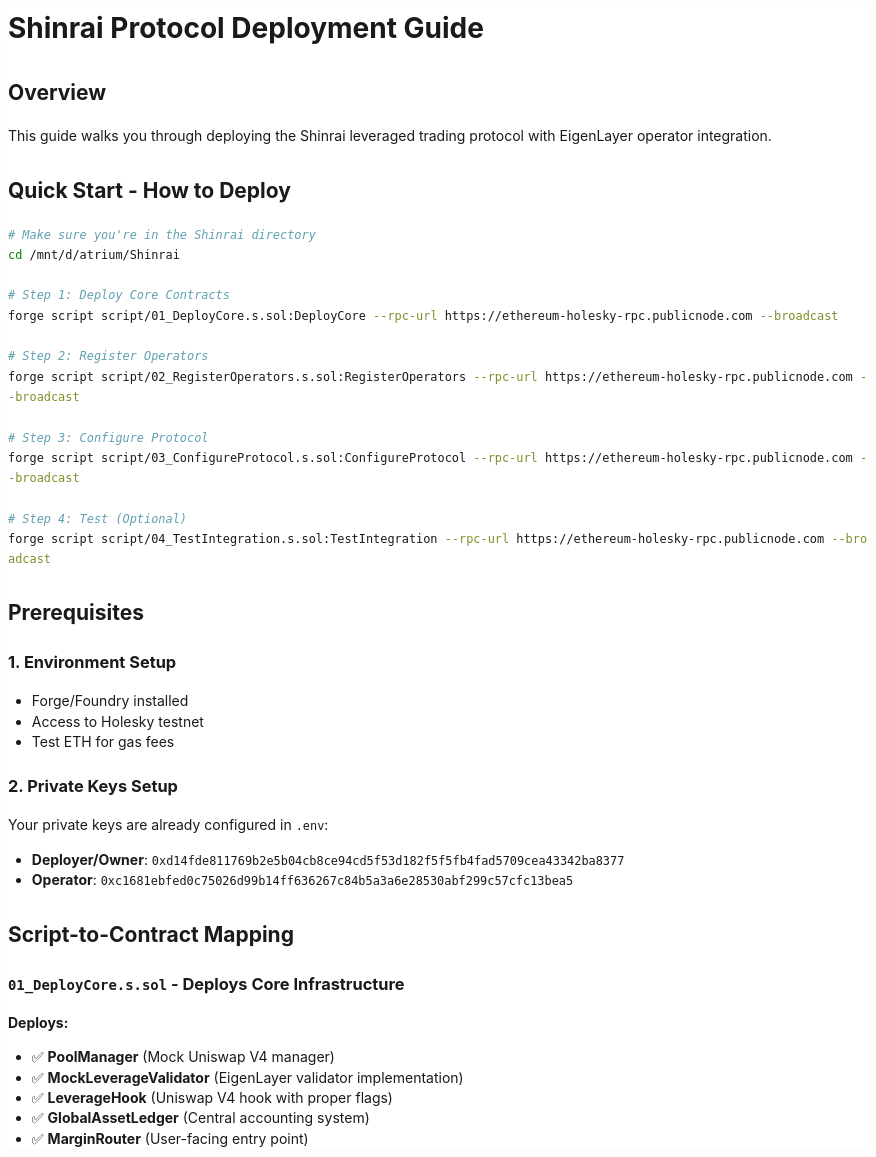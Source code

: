 # Shinrai Protocol Deployment Guide

## Overview
This guide walks you through deploying the Shinrai leveraged trading protocol with EigenLayer operator integration.

## Quick Start - How to Deploy

```bash
# Make sure you're in the Shinrai directory
cd /mnt/d/atrium/Shinrai

# Step 1: Deploy Core Contracts
forge script script/01_DeployCore.s.sol:DeployCore --rpc-url https://ethereum-holesky-rpc.publicnode.com --broadcast

# Step 2: Register Operators
forge script script/02_RegisterOperators.s.sol:RegisterOperators --rpc-url https://ethereum-holesky-rpc.publicnode.com --broadcast

# Step 3: Configure Protocol
forge script script/03_ConfigureProtocol.s.sol:ConfigureProtocol --rpc-url https://ethereum-holesky-rpc.publicnode.com --broadcast

# Step 4: Test (Optional)
forge script script/04_TestIntegration.s.sol:TestIntegration --rpc-url https://ethereum-holesky-rpc.publicnode.com --broadcast
```

## Prerequisites

### 1. Environment Setup
- Forge/Foundry installed
- Access to Holesky testnet
- Test ETH for gas fees

### 2. Private Keys Setup
Your private keys are already configured in `.env`:
- **Deployer/Owner**: `0xd14fde811769b2e5b04cb8ce94cd5f53d182f5f5fb4fad5709cea43342ba8377`
- **Operator**: `0xc1681ebfed0c75026d99b14ff636267c84b5a3a6e28530abf299c57cfc13bea5`

## Script-to-Contract Mapping

### `01_DeployCore.s.sol` - Deploys Core Infrastructure
**Deploys:**
- ✅ **PoolManager** (Mock Uniswap V4 manager)
- ✅ **MockLeverageValidator** (EigenLayer validator implementation)
- ✅ **LeverageHook** (Uniswap V4 hook with proper flags)
- ✅ **GlobalAssetLedger** (Central accounting system)
- ✅ **MarginRouter** (User-facing entry point)
